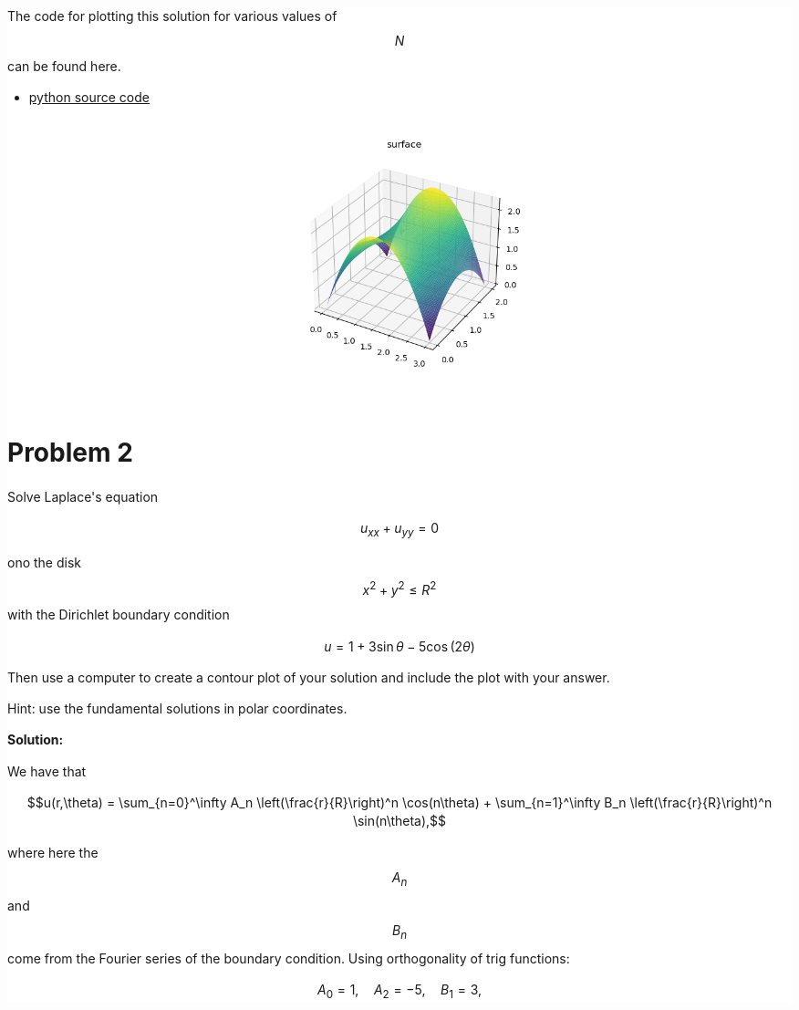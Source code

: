 The code for plotting this solution for various values of $$N$$ can be found here.
* [python source code](python/hw3-part1.py)

<p align="center"><img width=400 src="python/hw3-part1.png"/></p>

# Problem 2

Solve Laplace's equation 

$$u_{xx} + u_{yy} = 0$$

ono the disk $$x^2 + y^2\leq R^2$$ with the Dirichlet boundary condition 

$$u = 1 + 3\sin\theta - 5\cos(2\theta)$$

Then use a computer to create a contour plot of your solution and include the plot with your answer.

Hint: use the fundamental solutions in polar coordinates.

**Solution:**

We have that

$$u(r,\theta) = \sum_{n=0}^\infty A_n \left(\frac{r}{R}\right)^n \cos(n\theta) + \sum_{n=1}^\infty B_n \left(\frac{r}{R}\right)^n \sin(n\theta),$$

where here the $$A_n$$ and $$B_n$$ come from the Fourier series of the boundary condition.  Using orthogonality of trig functions:

$$A_0 = 1,\quad A_2 = -5,\quad B_1=3,$$
